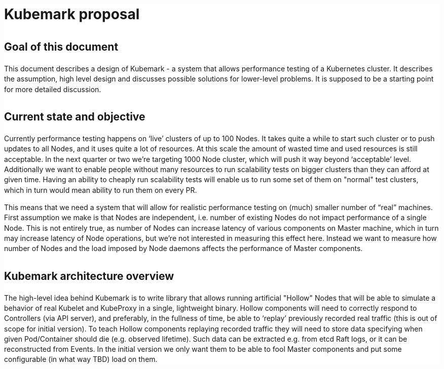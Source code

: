 




# Kubemark proposal

## Goal of this document

This document describes a design of Kubemark - a system that allows performance testing of a Kubernetes cluster. It describes the
assumption, high level design and discusses possible solutions for lower-level problems. It is supposed to be a starting point for more
detailed discussion.

## Current state and objective

Currently performance testing happens on ‘live’ clusters of up to 100 Nodes. It takes quite a while to start such cluster or to push
updates to all Nodes, and it uses quite a lot of resources. At this scale the amount of wasted time and used resources is still acceptable.
In the next quarter or two we’re targeting 1000 Node cluster, which will push it way beyond ‘acceptable’ level. Additionally we want to
enable people without many resources to run scalability tests on bigger clusters than they can afford at given time. Having an ability to
cheaply run scalability tests will enable us to run some set of them on "normal" test clusters, which in turn would mean ability to run
them on every PR.

This means that we need a system that will allow for realistic performance testing on (much) smaller number of “real” machines. First
assumption we make is that Nodes are independent, i.e. number of existing Nodes do not impact performance of a single Node. This is not
entirely true, as number of Nodes can increase latency of various components on Master machine, which in turn may increase latency of Node
operations, but we’re not interested in measuring this effect here. Instead we want to measure how number of Nodes and the load imposed by
Node daemons affects the performance of Master components.

## Kubemark architecture overview

The high-level idea behind Kubemark is to write library that allows running artificial "Hollow" Nodes that will be able to simulate a
behavior of real Kubelet and KubeProxy in a single, lightweight binary. Hollow components will need to correctly respond to Controllers
(via API server), and preferably, in the fullness of time, be able to ‘replay’ previously recorded real traffic (this is out of scope for
initial version). To teach Hollow components replaying recorded traffic they will need to store data specifying when given Pod/Container
should die (e.g. observed lifetime). Such data can be extracted e.g. from etcd Raft logs, or it can be reconstructed from Events. In the
initial version we only want them to be able to fool Master components and put some configurable (in what way TBD) load on them.
